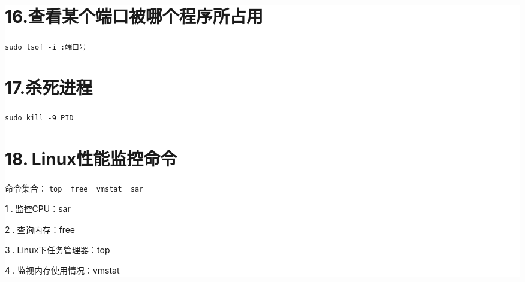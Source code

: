 

# 16.查看某个端口被哪个程序所占用

```
sudo lsof -i :端口号
```

# 17.杀死进程

`sudo kill -9 PID`



# 18. Linux性能监控命令

命令集合：
`top  free  vmstat  sar`

1 . 监控CPU：sar

2 . 查询内存：free

3 . Linux下任务管理器：top

4 . 监视内存使用情况：vmstat




























